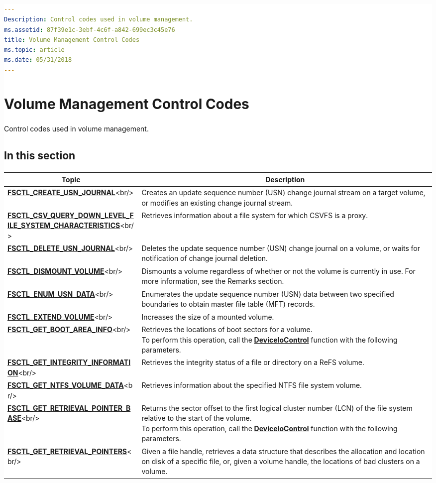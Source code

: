 ```yaml
---
Description: Control codes used in volume management.
ms.assetid: 87f39e1c-3ebf-4c6f-a842-699ec3c45e76
title: Volume Management Control Codes
ms.topic: article
ms.date: 05/31/2018
---
```


# Volume Management Control Codes

Control codes used in volume management.

## In this section



| Topic                                                                                                                                      | Description                                                                                                                                                                                                                                                               |
|--------------------------------------------------------------------------------------------------------------------------------------------|---------------------------------------------------------------------------------------------------------------------------------------------------------------------------------------------------------------------------------------------------------------------------|
| [**FSCTL\_CREATE\_USN\_JOURNAL**](https://msdn.microsoft.com/library/Aa364558(v=VS.85).aspx)<br/>                                                                 | Creates an update sequence number (USN) change journal stream on a target volume, or modifies an existing change journal stream.<br/>                                                                                                                               |
| [**FSCTL\_CSV\_QUERY\_DOWN\_LEVEL\_FILE\_SYSTEM\_CHARACTERISTICS**](https://msdn.microsoft.com/library/Dn280517(v=VS.85).aspx)<br/> | Retrieves information about a file system for which CSVFS is a proxy.<br/>                                                                                                                                                                                          |
| [**FSCTL\_DELETE\_USN\_JOURNAL**](https://msdn.microsoft.com/library/Aa364561(v=VS.85).aspx)<br/>                                                                 | Deletes the update sequence number (USN) change journal on a volume, or waits for notification of change journal deletion.<br/>                                                                                                                                     |
| [**FSCTL\_DISMOUNT\_VOLUME**](https://msdn.microsoft.com/library/Aa364562(v=VS.85).aspx)<br/>                                                                        | Dismounts a volume regardless of whether or not the volume is currently in use. For more information, see the Remarks section.<br/>                                                                                                                                 |
| [**FSCTL\_ENUM\_USN\_DATA**](https://msdn.microsoft.com/library/Aa364563(v=VS.85).aspx)<br/>                                                                           | Enumerates the update sequence number (USN) data between two specified boundaries to obtain master file table (MFT) records.<br/>                                                                                                                                   |
| [**FSCTL\_EXTEND\_VOLUME**](https://msdn.microsoft.com/library/Aa364564(v=VS.85).aspx)<br/>                                                                            | Increases the size of a mounted volume.<br/>                                                                                                                                                                                                                        |
| [**FSCTL\_GET\_BOOT\_AREA\_INFO**](https://msdn.microsoft.com/library/Dd405525(v=VS.85).aspx)<br/>                                                                | Retrieves the locations of boot sectors for a volume. <br/> To perform this operation, call the [**DeviceIoControl**](https://docs.microsoft.com/windows/desktop/api/ioapiset/nf-ioapiset-deviceiocontrol) function with the following parameters.<br/>                                                                      |
| [**FSCTL\_GET\_INTEGRITY\_INFORMATION**](https://msdn.microsoft.com/library/Hh965606(v=VS.85).aspx)<br/>                                                   | Retrieves the integrity status of a file or directory on a ReFS volume.<br/>                                                                                                                                                                                        |
| [**FSCTL\_GET\_NTFS\_VOLUME\_DATA**](https://msdn.microsoft.com/library/Aa364569(v=VS.85).aspx)<br/>                                                            | Retrieves information about the specified NTFS file system volume.<br/>                                                                                                                                                                                             |
| [**FSCTL\_GET\_RETRIEVAL\_POINTER\_BASE**](https://msdn.microsoft.com/library/Dd405526(v=VS.85).aspx)<br/>                                                | Returns the sector offset to the first logical cluster number (LCN) of the file system relative to the start of the volume.<br/> To perform this operation, call the [**DeviceIoControl**](https://docs.microsoft.com/windows/desktop/api/ioapiset/nf-ioapiset-deviceiocontrol) function with the following parameters.<br/> |
| [**FSCTL\_GET\_RETRIEVAL\_POINTERS**](https://msdn.microsoft.com/library/Aa364572(v=VS.85).aspx)<br/>                                                         | Given a file handle, retrieves a data structure that describes the allocation and location on disk of a specific file, or, given a volume handle, the locations of bad clusters on a volume.<br/>                                                                   |